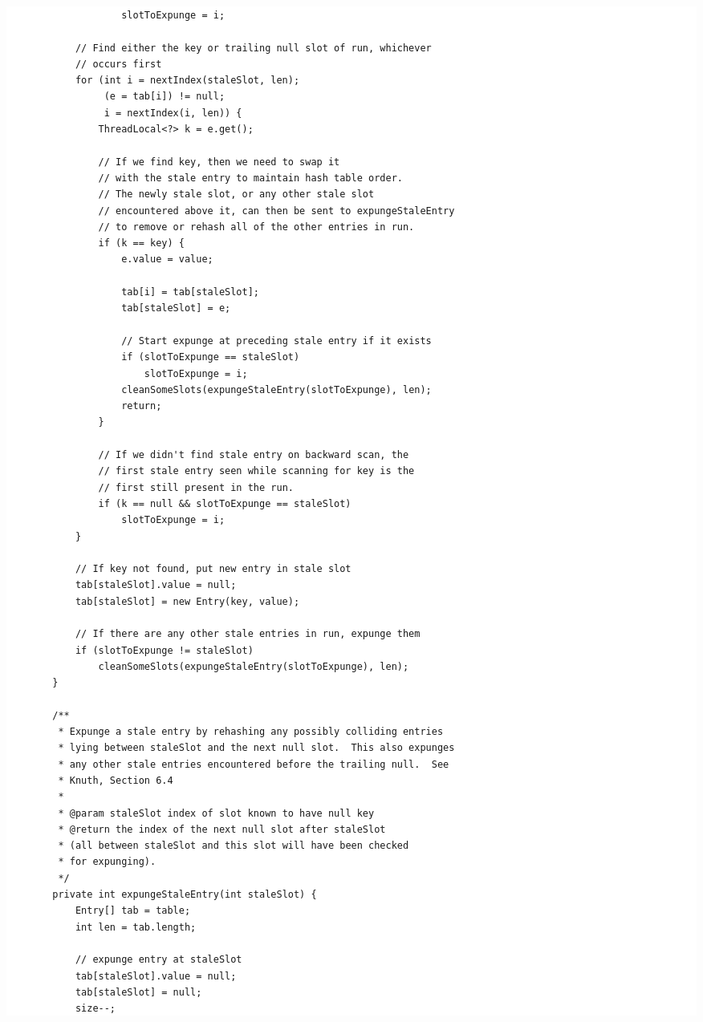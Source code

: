 ```
                    slotToExpunge = i;

            // Find either the key or trailing null slot of run, whichever
            // occurs first
            for (int i = nextIndex(staleSlot, len);
                 (e = tab[i]) != null;
                 i = nextIndex(i, len)) {
                ThreadLocal<?> k = e.get();

                // If we find key, then we need to swap it
                // with the stale entry to maintain hash table order.
                // The newly stale slot, or any other stale slot
                // encountered above it, can then be sent to expungeStaleEntry
                // to remove or rehash all of the other entries in run.
                if (k == key) {
                    e.value = value;

                    tab[i] = tab[staleSlot];
                    tab[staleSlot] = e;

                    // Start expunge at preceding stale entry if it exists
                    if (slotToExpunge == staleSlot)
                        slotToExpunge = i;
                    cleanSomeSlots(expungeStaleEntry(slotToExpunge), len);
                    return;
                }

                // If we didn't find stale entry on backward scan, the
                // first stale entry seen while scanning for key is the
                // first still present in the run.
                if (k == null && slotToExpunge == staleSlot)
                    slotToExpunge = i;
            }

            // If key not found, put new entry in stale slot
            tab[staleSlot].value = null;
            tab[staleSlot] = new Entry(key, value);

            // If there are any other stale entries in run, expunge them
            if (slotToExpunge != staleSlot)
                cleanSomeSlots(expungeStaleEntry(slotToExpunge), len);
        }

        /**
         * Expunge a stale entry by rehashing any possibly colliding entries
         * lying between staleSlot and the next null slot.  This also expunges
         * any other stale entries encountered before the trailing null.  See
         * Knuth, Section 6.4
         *
         * @param staleSlot index of slot known to have null key
         * @return the index of the next null slot after staleSlot
         * (all between staleSlot and this slot will have been checked
         * for expunging).
         */
        private int expungeStaleEntry(int staleSlot) {
            Entry[] tab = table;
            int len = tab.length;

            // expunge entry at staleSlot
            tab[staleSlot].value = null;
            tab[staleSlot] = null;
            size--;

```
